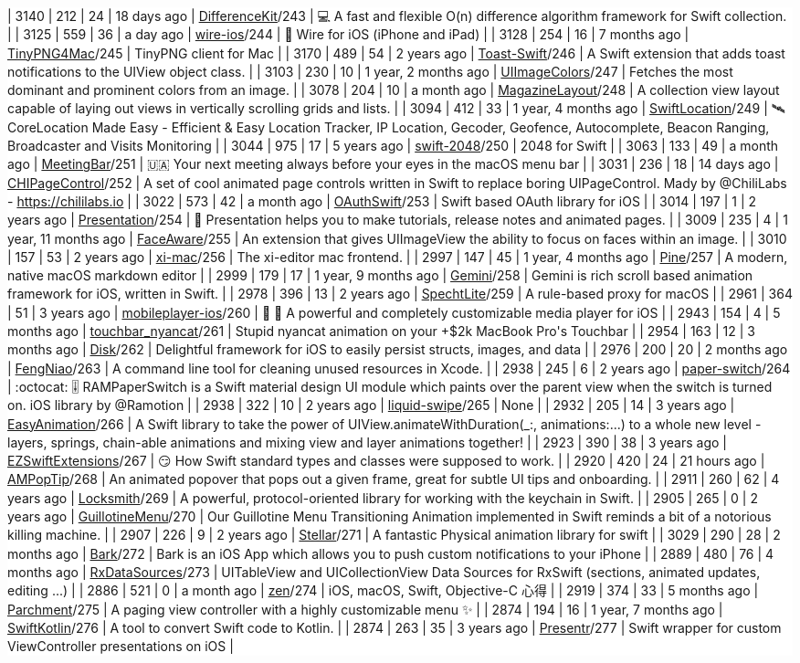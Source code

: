 | 3140 | 212 | 24 | 18 days ago | [DifferenceKit](https://github.com/ra1028/DifferenceKit)/243 | 💻 A fast and flexible O(n) difference algorithm framework for Swift collection. |
| 3125 | 559 | 36 | a day ago | [wire-ios](https://github.com/wireapp/wire-ios)/244 | 📱 Wire for iOS (iPhone and iPad) |
| 3128 | 254 | 16 | 7 months ago | [TinyPNG4Mac](https://github.com/kyleduo/TinyPNG4Mac)/245 | TinyPNG client for Mac |
| 3170 | 489 | 54 | 2 years ago | [Toast-Swift](https://github.com/scalessec/Toast-Swift)/246 | A Swift extension that adds toast notifications to the UIView object class. |
| 3103 | 230 | 10 | 1 year, 2 months ago | [UIImageColors](https://github.com/jathu/UIImageColors)/247 | Fetches the most dominant and prominent colors from an image. |
| 3078 | 204 | 10 | a month ago | [MagazineLayout](https://github.com/airbnb/MagazineLayout)/248 | A collection view layout capable of laying out views in vertically scrolling grids and lists. |
| 3094 | 412 | 33 | 1 year, 4 months ago | [SwiftLocation](https://github.com/malcommac/SwiftLocation)/249 | 🛰 CoreLocation Made Easy - Efficient & Easy Location Tracker, IP Location, Gecoder, Geofence, Autocomplete, Beacon Ranging, Broadcaster and Visits Monitoring |
| 3044 | 975 | 17 | 5 years ago | [swift-2048](https://github.com/austinzheng/swift-2048)/250 | 2048 for Swift |
| 3063 | 133 | 49 | a month ago | [MeetingBar](https://github.com/leits/MeetingBar)/251 | 🇺🇦 Your next meeting always before your eyes in the macOS menu bar |
| 3031 | 236 | 18 | 14 days ago | [CHIPageControl](https://github.com/ChiliLabs/CHIPageControl)/252 | A set of cool animated page controls written in Swift to replace boring UIPageControl. Mady by @ChiliLabs - https://chililabs.io |
| 3022 | 573 | 42 | a month ago | [OAuthSwift](https://github.com/OAuthSwift/OAuthSwift)/253 | Swift based OAuth library for iOS |
| 3014 | 197 | 1 | 2 years ago | [Presentation](https://github.com/hyperoslo/Presentation)/254 | :bookmark_tabs: Presentation helps you to make tutorials, release notes and animated pages. |
| 3009 | 235 | 4 | 1 year, 11 months ago | [FaceAware](https://github.com/BeauNouvelle/FaceAware)/255 | An extension that gives UIImageView the ability to focus on faces within an image. |
| 3010 | 157 | 53 | 2 years ago | [xi-mac](https://github.com/xi-editor/xi-mac)/256 | The xi-editor mac frontend. |
| 2997 | 147 | 45 | 1 year, 4 months ago | [Pine](https://github.com/lukakerr/Pine)/257 | A modern, native macOS markdown editor |
| 2999 | 179 | 17 | 1 year, 9 months ago | [Gemini](https://github.com/shoheiyokoyama/Gemini)/258 | Gemini is rich scroll based animation framework for iOS, written in Swift. |
| 2978 | 396 | 13 | 2 years ago | [SpechtLite](https://github.com/zhuhaow/SpechtLite)/259 | A rule-based proxy for macOS |
| 2961 | 364 | 51 | 3 years ago | [mobileplayer-ios](https://github.com/sahin/mobileplayer-ios)/260 | :iphone: :movie_camera: A powerful and completely customizable media player for iOS |
| 2943 | 154 | 4 | 5 months ago | [touchbar_nyancat](https://github.com/avatsaev/touchbar_nyancat)/261 | Stupid nyancat animation on your +$2k MacBook Pro's Touchbar |
| 2954 | 163 | 12 | 3 months ago | [Disk](https://github.com/saoudrizwan/Disk)/262 | Delightful framework for iOS to easily persist structs, images, and data |
| 2976 | 200 | 20 | 2 months ago | [FengNiao](https://github.com/onevcat/FengNiao)/263 | A command line tool for cleaning unused resources in Xcode. |
| 2938 | 245 | 6 | 2 years ago | [paper-switch](https://github.com/Ramotion/paper-switch)/264 | :octocat: 🎚 RAMPaperSwitch is a Swift material design UI module which paints over the parent view when the switch is turned on. iOS library by @Ramotion |
| 2938 | 322 | 10 | 2 years ago | [liquid-swipe](https://github.com/Cuberto/liquid-swipe)/265 | None |
| 2932 | 205 | 14 | 3 years ago | [EasyAnimation](https://github.com/icanzilb/EasyAnimation)/266 | A Swift library to take the power of UIView.animateWithDuration(_:, animations:...) to a whole new level - layers, springs, chain-able animations and mixing view and layer animations together! |
| 2923 | 390 | 38 | 3 years ago | [EZSwiftExtensions](https://github.com/goktugyil/EZSwiftExtensions)/267 | :smirk: How Swift standard types and classes were supposed to work. |
| 2920 | 420 | 24 | 21 hours ago | [AMPopTip](https://github.com/andreamazz/AMPopTip)/268 | An animated popover that pops out a given frame, great for subtle UI tips and onboarding. |
| 2911 | 260 | 62 | 4 years ago | [Locksmith](https://github.com/matthewpalmer/Locksmith)/269 | A powerful, protocol-oriented library for working with the keychain in Swift. |
| 2905 | 265 | 0 | 2 years ago | [GuillotineMenu](https://github.com/Yalantis/GuillotineMenu)/270 | Our Guillotine Menu Transitioning Animation implemented in Swift reminds a bit of a notorious killing machine. |
| 2907 | 226 | 9 | 2 years ago | [Stellar](https://github.com/AugustRush/Stellar)/271 | A fantastic Physical animation library for swift |
| 3029 | 290 | 28 | 2 months ago | [Bark](https://github.com/Finb/Bark)/272 | Bark is an iOS App which allows you to push custom notifications to your iPhone |
| 2889 | 480 | 76 | 4 months ago | [RxDataSources](https://github.com/RxSwiftCommunity/RxDataSources)/273 | UITableView and UICollectionView Data Sources for RxSwift (sections, animated updates, editing ...) |
| 2886 | 521 | 0 | a month ago | [zen](https://github.com/100mango/zen)/274 | iOS, macOS, Swift, Objective-C 心得 |
| 2919 | 374 | 33 | 5 months ago | [Parchment](https://github.com/rechsteiner/Parchment)/275 | A paging view controller with a highly customizable menu ✨ |
| 2874 | 194 | 16 | 1 year, 7 months ago | [SwiftKotlin](https://github.com/angelolloqui/SwiftKotlin)/276 | A tool to convert Swift code to Kotlin. |
| 2874 | 263 | 35 | 3 years ago | [Presentr](https://github.com/IcaliaLabs/Presentr)/277 | Swift wrapper for custom ViewController presentations on iOS |